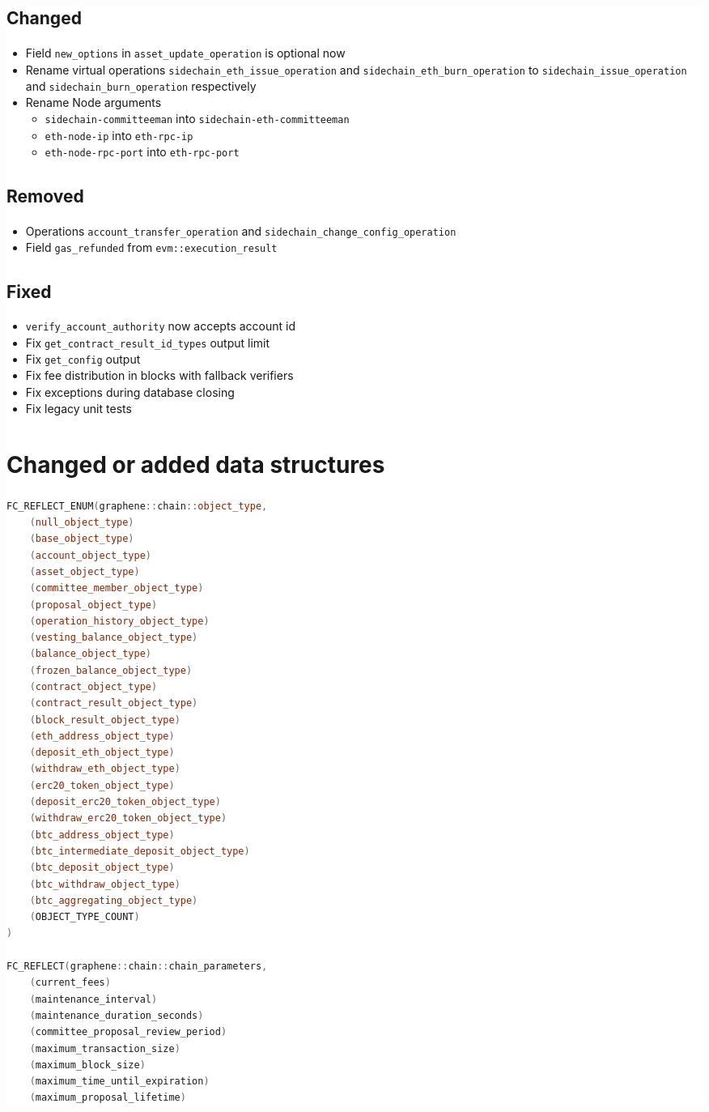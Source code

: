 ## Changed
- Field `new_options` in `asset_update_operation` is optional now
- Rename virtual operations `sidechain_eth_issue_operation` and `sidechain_eth_burn_operation` to `sidechain_issue_operation` and `sidechain_burn_operation` respectively
- Rename Node arguments
    - `sidechain-committeeman` into `sidechain-eth-committeeman`
    - `eth-node-ip` into `eth-rpc-ip`
    - `eth-node-rpc-port` into `eth-rpc-port`

## Removed
- Operations `account_transfer_operation` and `sidechain_change_config_operation`
- Field `gas_refunded` from `evm::execution_result`

## Fixed
- `verify_account_authority` now accepts account id
- Fix `get_contract_result_id_types` output limit
- Fix `get_config` output
- Fix fee distribution in blocks with fallback verifiers
- Fix exceptions during database closing
- Fix legacy unit tests

# Changed or added data structures

```c++
FC_REFLECT_ENUM(graphene::chain::object_type,
    (null_object_type)
    (base_object_type)
    (account_object_type)
    (asset_object_type)
    (committee_member_object_type)
    (proposal_object_type)
    (operation_history_object_type)
    (vesting_balance_object_type)
    (balance_object_type)
    (frozen_balance_object_type)
    (contract_object_type)
    (contract_result_object_type)
    (block_result_object_type)
    (eth_address_object_type)
    (deposit_eth_object_type)
    (withdraw_eth_object_type)
    (erc20_token_object_type)
    (deposit_erc20_token_object_type)
    (withdraw_erc20_token_object_type)
    (btc_address_object_type)
    (btc_intermediate_deposit_object_type)
    (btc_deposit_object_type)
    (btc_withdraw_object_type)
    (btc_aggregating_object_type)
    (OBJECT_TYPE_COUNT)
)

FC_REFLECT(graphene::chain::chain_parameters,
    (current_fees)
    (maintenance_interval)
    (maintenance_duration_seconds)
    (committee_proposal_review_period)
    (maximum_transaction_size)
    (maximum_block_size)
    (maximum_time_until_expiration)
    (maximum_proposal_lifetime)
```